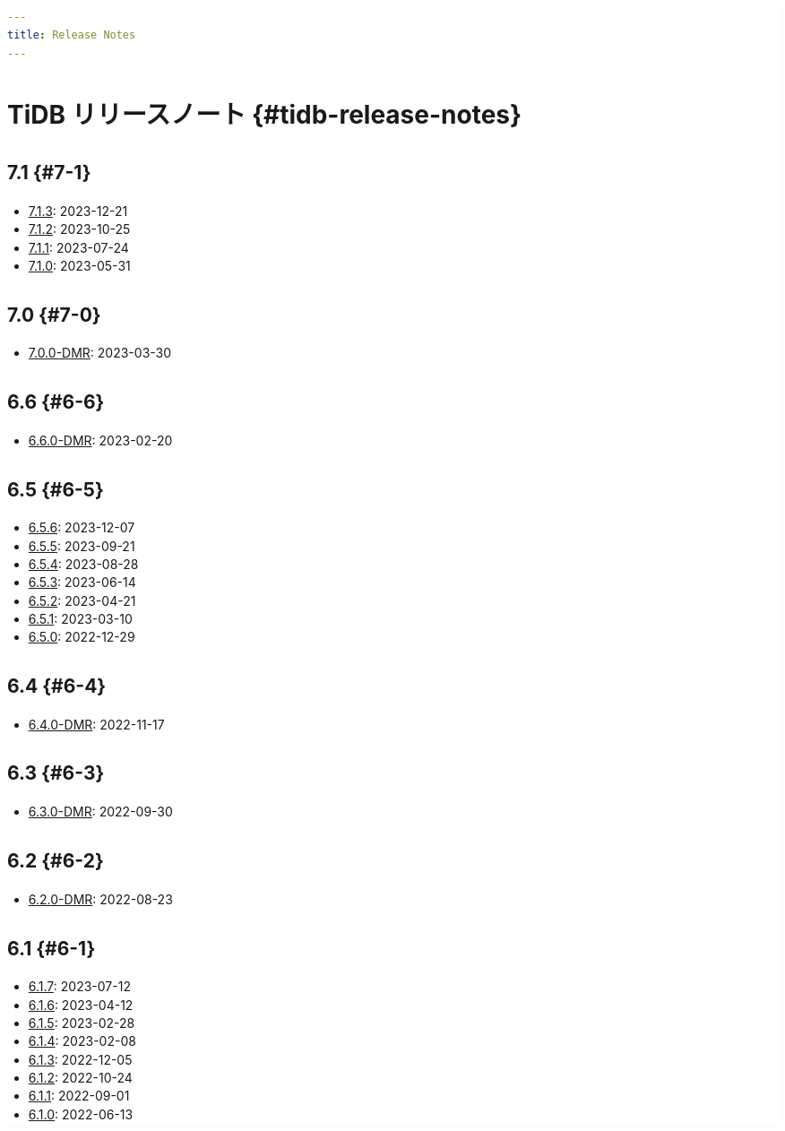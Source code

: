```yaml
---
title: Release Notes
---
```


# TiDB リリースノート {#tidb-release-notes}

## 7.1 {#7-1}

- [7.1.3](/リリース/release-7.1.3.md): 2023-12-21
- [7.1.2](/リリース/release-7.1.2.md): 2023-10-25
- [7.1.1](/リリース/release-7.1.1.md): 2023-07-24
- [7.1.0](/リリース/release-7.1.0.md): 2023-05-31

## 7.0 {#7-0}

- [7.0.0-DMR](/リリース/release-7.0.0.md): 2023-03-30

## 6.6 {#6-6}

- [6.6.0-DMR](/リリース/release-6.6.0.md): 2023-02-20

## 6.5 {#6-5}

- [6.5.6](/リリース/release-6.5.6.md): 2023-12-07
- [6.5.5](/リリース/release-6.5.5.md): 2023-09-21
- [6.5.4](/リリース/release-6.5.4.md): 2023-08-28
- [6.5.3](/リリース/release-6.5.3.md): 2023-06-14
- [6.5.2](/リリース/release-6.5.2.md): 2023-04-21
- [6.5.1](/リリース/release-6.5.1.md): 2023-03-10
- [6.5.0](/リリース/release-6.5.0.md): 2022-12-29

## 6.4 {#6-4}

- [6.4.0-DMR](/リリース/release-6.4.0.md): 2022-11-17

## 6.3 {#6-3}

- [6.3.0-DMR](/リリース/release-6.3.0.md): 2022-09-30

## 6.2 {#6-2}

- [6.2.0-DMR](/リリース/release-6.2.0.md): 2022-08-23

## 6.1 {#6-1}

- [6.1.7](/リリース/release-6.1.7.md): 2023-07-12
- [6.1.6](/リリース/release-6.1.6.md): 2023-04-12
- [6.1.5](/リリース/release-6.1.5.md): 2023-02-28
- [6.1.4](/リリース/release-6.1.4.md): 2023-02-08
- [6.1.3](/リリース/release-6.1.3.md): 2022-12-05
- [6.1.2](/リリース/release-6.1.2.md): 2022-10-24
- [6.1.1](/リリース/release-6.1.1.md): 2022-09-01
- [6.1.0](/リリース/release-6.1.0.md): 2022-06-13
